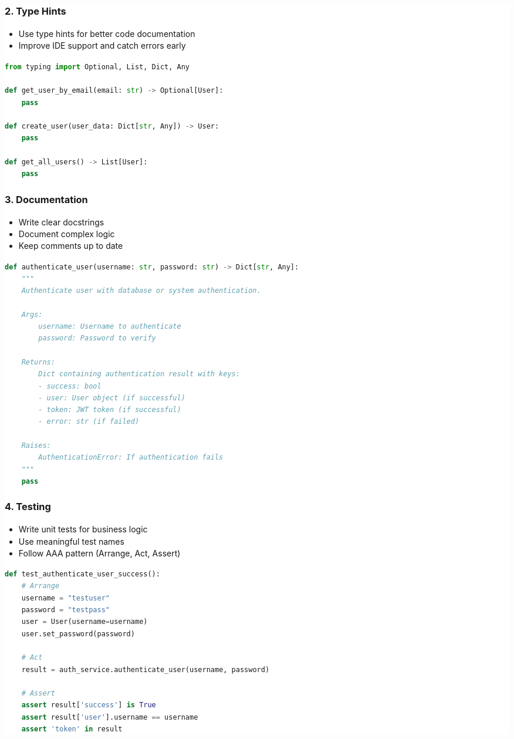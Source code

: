 ### 2. **Type Hints**
- Use type hints for better code documentation
- Improve IDE support and catch errors early

```python
from typing import Optional, List, Dict, Any

def get_user_by_email(email: str) -> Optional[User]:
    pass

def create_user(user_data: Dict[str, Any]) -> User:
    pass

def get_all_users() -> List[User]:
    pass
```

### 3. **Documentation**
- Write clear docstrings
- Document complex logic
- Keep comments up to date

```python
def authenticate_user(username: str, password: str) -> Dict[str, Any]:
    """
    Authenticate user with database or system authentication.
    
    Args:
        username: Username to authenticate
        password: Password to verify
        
    Returns:
        Dict containing authentication result with keys:
        - success: bool
        - user: User object (if successful)
        - token: JWT token (if successful)
        - error: str (if failed)
        
    Raises:
        AuthenticationError: If authentication fails
    """
    pass
```

### 4. **Testing**
- Write unit tests for business logic
- Use meaningful test names
- Follow AAA pattern (Arrange, Act, Assert)

```python
def test_authenticate_user_success():
    # Arrange
    username = "testuser"
    password = "testpass"
    user = User(username=username)
    user.set_password(password)
    
    # Act
    result = auth_service.authenticate_user(username, password)
    
    # Assert
    assert result['success'] is True
    assert result['user'].username == username
    assert 'token' in result
```